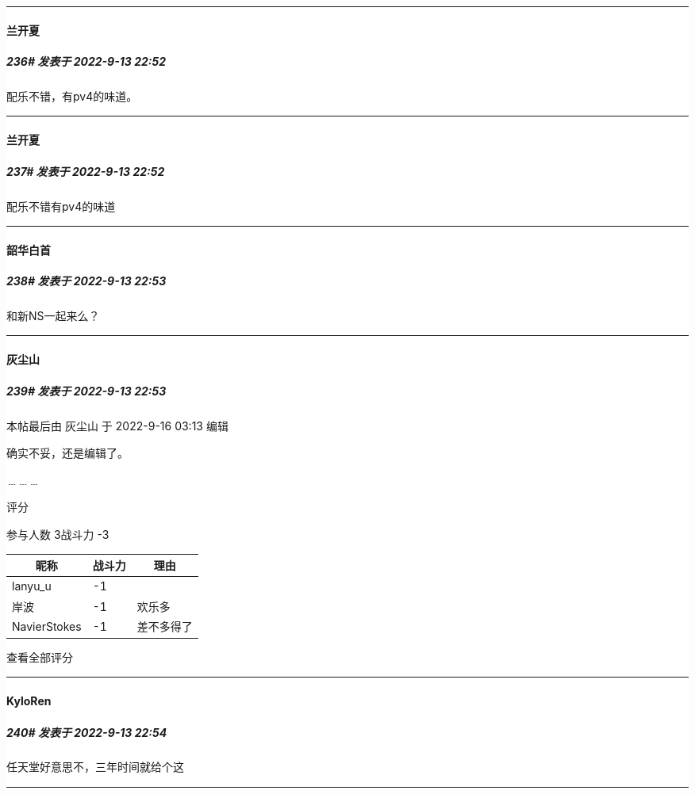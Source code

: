 *****

####  兰开夏  
##### 236#       发表于 2022-9-13 22:52

配乐不错，有pv4的味道。

*****

####  兰开夏  
##### 237#       发表于 2022-9-13 22:52

配乐不错有pv4的味道

*****

####  韶华白首  
##### 238#       发表于 2022-9-13 22:53

和新NS一起来么？

*****

####  灰尘山  
##### 239#       发表于 2022-9-13 22:53

 本帖最后由 灰尘山 于 2022-9-16 03:13 编辑 

确实不妥，还是编辑了。

﹍﹍﹍

评分

 参与人数 3战斗力 -3

|昵称|战斗力|理由|
|----|---|---|
| lanyu_u|-1||
| 岸波|-1|欢乐多|
| NavierStokes|-1|差不多得了|

查看全部评分

*****

####  KyloRen  
##### 240#       发表于 2022-9-13 22:54

任天堂好意思不，三年时间就给个这



*****
